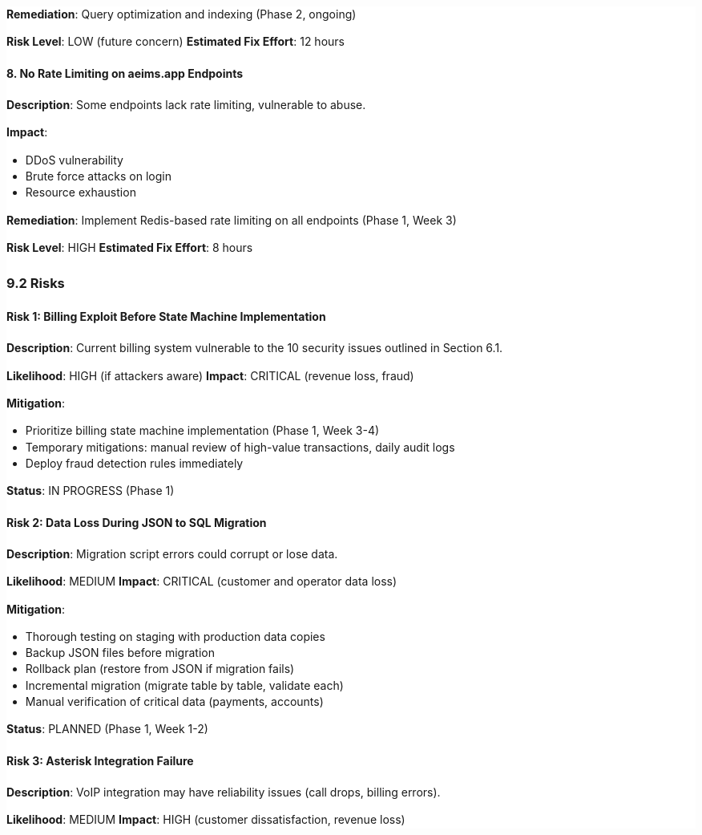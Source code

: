 **Remediation**: Query optimization and indexing (Phase 2, ongoing)

**Risk Level**: LOW (future concern)
**Estimated Fix Effort**: 12 hours

#### 8. No Rate Limiting on aeims.app Endpoints
**Description**: Some endpoints lack rate limiting, vulnerable to abuse.

**Impact**:
- DDoS vulnerability
- Brute force attacks on login
- Resource exhaustion

**Remediation**: Implement Redis-based rate limiting on all endpoints (Phase 1, Week 3)

**Risk Level**: HIGH
**Estimated Fix Effort**: 8 hours

### 9.2 Risks

#### Risk 1: Billing Exploit Before State Machine Implementation
**Description**: Current billing system vulnerable to the 10 security issues outlined in Section 6.1.

**Likelihood**: HIGH (if attackers aware)
**Impact**: CRITICAL (revenue loss, fraud)

**Mitigation**:
- Prioritize billing state machine implementation (Phase 1, Week 3-4)
- Temporary mitigations: manual review of high-value transactions, daily audit logs
- Deploy fraud detection rules immediately

**Status**: IN PROGRESS (Phase 1)

#### Risk 2: Data Loss During JSON to SQL Migration
**Description**: Migration script errors could corrupt or lose data.

**Likelihood**: MEDIUM
**Impact**: CRITICAL (customer and operator data loss)

**Mitigation**:
- Thorough testing on staging with production data copies
- Backup JSON files before migration
- Rollback plan (restore from JSON if migration fails)
- Incremental migration (migrate table by table, validate each)
- Manual verification of critical data (payments, accounts)

**Status**: PLANNED (Phase 1, Week 1-2)

#### Risk 3: Asterisk Integration Failure
**Description**: VoIP integration may have reliability issues (call drops, billing errors).

**Likelihood**: MEDIUM
**Impact**: HIGH (customer dissatisfaction, revenue loss)
